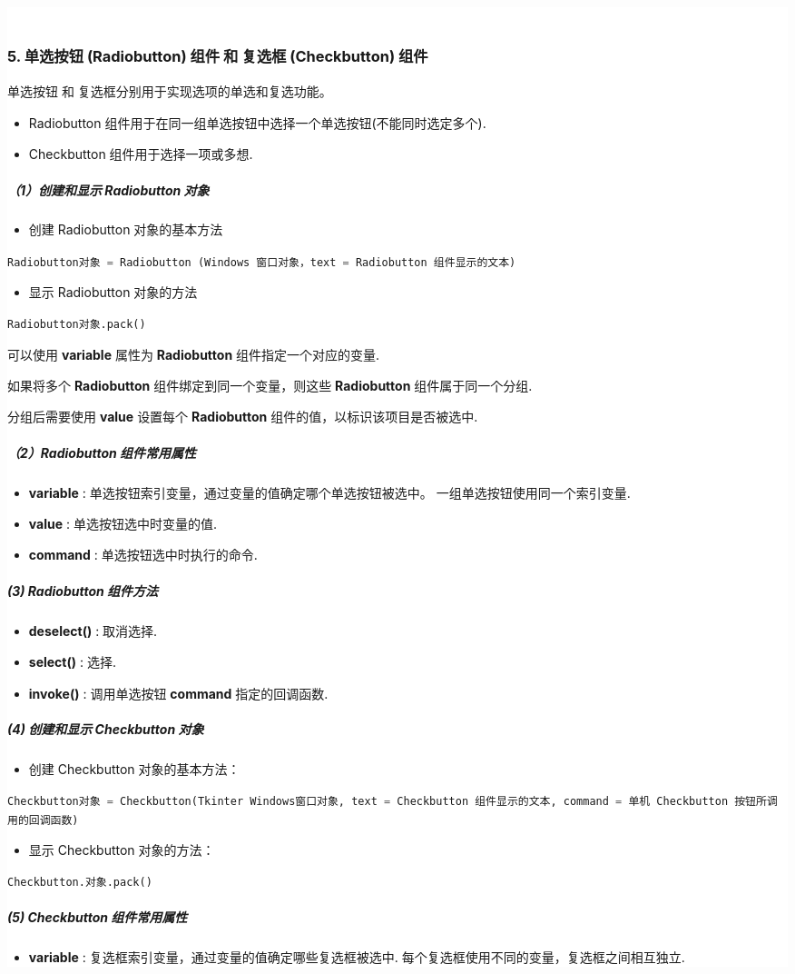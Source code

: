 <br>

### 5. 单选按钮 (Radiobutton) 组件 和 复选框 (Checkbutton) 组件

单选按钮 和 复选框分别用于实现选项的单选和复选功能。

- Radiobutton 组件用于在同一组单选按钮中选择一个单选按钮(不能同时选定多个).

- Checkbutton 组件用于选择一项或多想.

##### （1）创建和显示 Radiobutton 对象

- 创建 Radiobutton 对象的基本方法
  
```python
Radiobutton对象 = Radiobutton (Windows 窗口对象，text = Radiobutton 组件显示的文本) 
```
- 显示 Radiobutton 对象的方法

```python
Radiobutton对象.pack()
```
可以使用 **variable** 属性为 **Radiobutton** 组件指定一个对应的变量.

如果将多个 **Radiobutton** 组件绑定到同一个变量，则这些 **Radiobutton** 组件属于同一个分组.

分组后需要使用 **value** 设置每个 **Radiobutton** 组件的值，以标识该项目是否被选中.


##### （2）Radiobutton 组件常用属性

- **variable** : 单选按钮索引变量，通过变量的值确定哪个单选按钮被选中。 一组单选按钮使用同一个索引变量.
  
- **value** : 单选按钮选中时变量的值.
  
- **command** : 单选按钮选中时执行的命令.

##### (3) Radiobutton 组件方法

- **deselect()** : 取消选择.

- **select()** : 选择.

- **invoke()** : 调用单选按钮 **command** 指定的回调函数.

##### (4) 创建和显示 Checkbutton 对象

- 创建 Checkbutton 对象的基本方法：

```python
Checkbutton对象 = Checkbutton(Tkinter Windows窗口对象, text = Checkbutton 组件显示的文本, command = 单机 Checkbutton 按钮所调用的回调函数)
```
- 显示 Checkbutton 对象的方法：

```python
Checkbutton.对象.pack()
```

##### (5) Checkbutton 组件常用属性

- **variable** : 复选框索引变量，通过变量的值确定哪些复选框被选中. 每个复选框使用不同的变量，复选框之间相互独立.
  